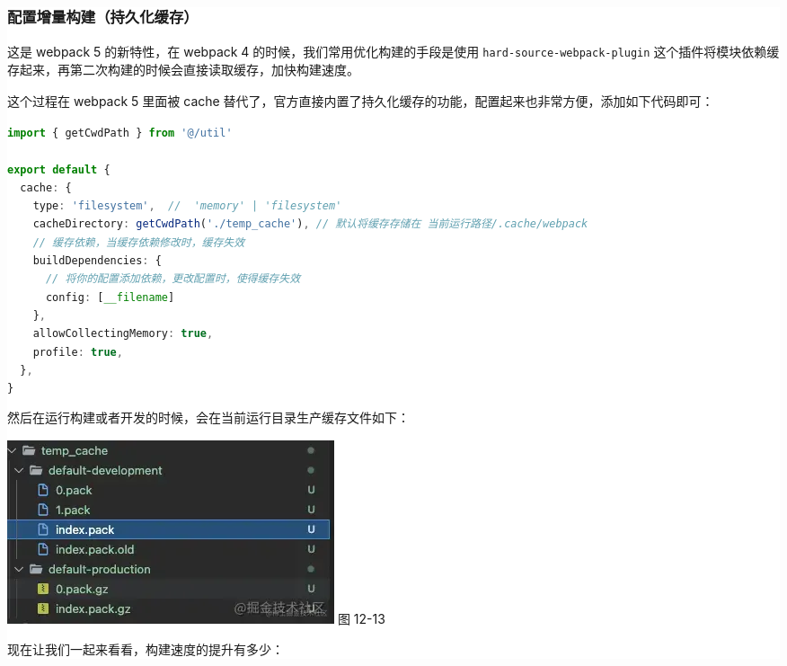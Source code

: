 ### 配置增量构建（持久化缓存）

这是 webpack 5 的新特性，在 webpack 4 的时候，我们常用优化构建的手段是使用 `hard-source-webpack-plugin` 这个插件将模块依赖缓存起来，再第二次构建的时候会直接读取缓存，加快构建速度。

这个过程在 webpack 5 里面被 cache 替代了，官方直接内置了持久化缓存的功能，配置起来也非常方便，添加如下代码即可：

```ts
import { getCwdPath } from '@/util'

export default {
  cache: {
    type: 'filesystem',  //  'memory' | 'filesystem'
    cacheDirectory: getCwdPath('./temp_cache'), // 默认将缓存存储在 当前运行路径/.cache/webpack
    // 缓存依赖，当缓存依赖修改时，缓存失效
    buildDependencies: {
      // 将你的配置添加依赖，更改配置时，使得缓存失效
      config: [__filename]
    },
    allowCollectingMemory: true,
    profile: true,
  },
}
```

然后在运行构建或者开发的时候，会在当前运行目录生产缓存文件如下：

<div class="image-container">
    <img src="./docs/nodeDevops/images/124.png" alt="图片12-13" title="图片12-13" >
    <span class="image-title">图 12-13 </span>
</div>

现在让我们一起来看看，构建速度的提升有多少：

<div class="image-container">